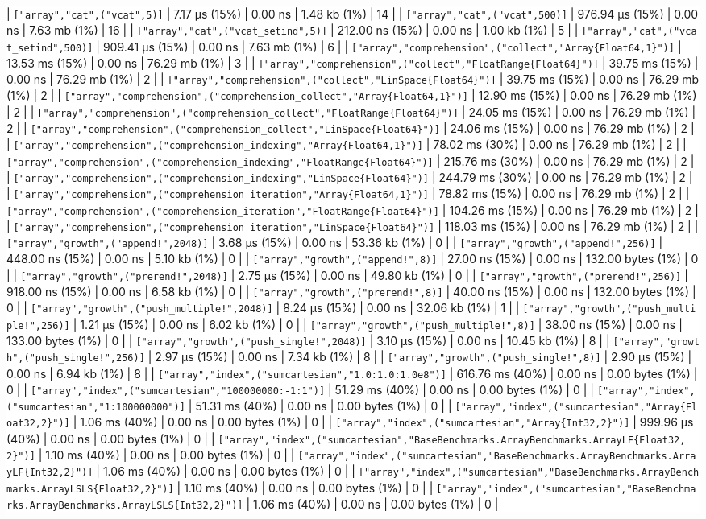 | `["array","cat",("vcat",5)]` | 7.17 μs (15%) | 0.00 ns | 1.48 kb (1%) | 14 |
| `["array","cat",("vcat",500)]` | 976.94 μs (15%) | 0.00 ns | 7.63 mb (1%) | 16 |
| `["array","cat",("vcat_setind",5)]` | 212.00 ns (15%) | 0.00 ns | 1.00 kb (1%) | 5 |
| `["array","cat",("vcat_setind",500)]` | 909.41 μs (15%) | 0.00 ns | 7.63 mb (1%) | 6 |
| `["array","comprehension",("collect","Array{Float64,1}")]` | 13.53 ms (15%) | 0.00 ns | 76.29 mb (1%) | 3 |
| `["array","comprehension",("collect","FloatRange{Float64}")]` | 39.75 ms (15%) | 0.00 ns | 76.29 mb (1%) | 2 |
| `["array","comprehension",("collect","LinSpace{Float64}")]` | 39.75 ms (15%) | 0.00 ns | 76.29 mb (1%) | 2 |
| `["array","comprehension",("comprehension_collect","Array{Float64,1}")]` | 12.90 ms (15%) | 0.00 ns | 76.29 mb (1%) | 2 |
| `["array","comprehension",("comprehension_collect","FloatRange{Float64}")]` | 24.05 ms (15%) | 0.00 ns | 76.29 mb (1%) | 2 |
| `["array","comprehension",("comprehension_collect","LinSpace{Float64}")]` | 24.06 ms (15%) | 0.00 ns | 76.29 mb (1%) | 2 |
| `["array","comprehension",("comprehension_indexing","Array{Float64,1}")]` | 78.02 ms (30%) | 0.00 ns | 76.29 mb (1%) | 2 |
| `["array","comprehension",("comprehension_indexing","FloatRange{Float64}")]` | 215.76 ms (30%) | 0.00 ns | 76.29 mb (1%) | 2 |
| `["array","comprehension",("comprehension_indexing","LinSpace{Float64}")]` | 244.79 ms (30%) | 0.00 ns | 76.29 mb (1%) | 2 |
| `["array","comprehension",("comprehension_iteration","Array{Float64,1}")]` | 78.82 ms (15%) | 0.00 ns | 76.29 mb (1%) | 2 |
| `["array","comprehension",("comprehension_iteration","FloatRange{Float64}")]` | 104.26 ms (15%) | 0.00 ns | 76.29 mb (1%) | 2 |
| `["array","comprehension",("comprehension_iteration","LinSpace{Float64}")]` | 118.03 ms (15%) | 0.00 ns | 76.29 mb (1%) | 2 |
| `["array","growth",("append!",2048)]` | 3.68 μs (15%) | 0.00 ns | 53.36 kb (1%) | 0 |
| `["array","growth",("append!",256)]` | 448.00 ns (15%) | 0.00 ns | 5.10 kb (1%) | 0 |
| `["array","growth",("append!",8)]` | 27.00 ns (15%) | 0.00 ns | 132.00 bytes (1%) | 0 |
| `["array","growth",("prerend!",2048)]` | 2.75 μs (15%) | 0.00 ns | 49.80 kb (1%) | 0 |
| `["array","growth",("prerend!",256)]` | 918.00 ns (15%) | 0.00 ns | 6.58 kb (1%) | 0 |
| `["array","growth",("prerend!",8)]` | 40.00 ns (15%) | 0.00 ns | 132.00 bytes (1%) | 0 |
| `["array","growth",("push_multiple!",2048)]` | 8.24 μs (15%) | 0.00 ns | 32.06 kb (1%) | 1 |
| `["array","growth",("push_multiple!",256)]` | 1.21 μs (15%) | 0.00 ns | 6.02 kb (1%) | 0 |
| `["array","growth",("push_multiple!",8)]` | 38.00 ns (15%) | 0.00 ns | 133.00 bytes (1%) | 0 |
| `["array","growth",("push_single!",2048)]` | 3.10 μs (15%) | 0.00 ns | 10.45 kb (1%) | 8 |
| `["array","growth",("push_single!",256)]` | 2.97 μs (15%) | 0.00 ns | 7.34 kb (1%) | 8 |
| `["array","growth",("push_single!",8)]` | 2.90 μs (15%) | 0.00 ns | 6.94 kb (1%) | 8 |
| `["array","index",("sumcartesian","1.0:1.0:1.0e8")]` | 616.76 ms (40%) | 0.00 ns | 0.00 bytes (1%) | 0 |
| `["array","index",("sumcartesian","100000000:-1:1")]` | 51.29 ms (40%) | 0.00 ns | 0.00 bytes (1%) | 0 |
| `["array","index",("sumcartesian","1:100000000")]` | 51.31 ms (40%) | 0.00 ns | 0.00 bytes (1%) | 0 |
| `["array","index",("sumcartesian","Array{Float32,2}")]` | 1.06 ms (40%) | 0.00 ns | 0.00 bytes (1%) | 0 |
| `["array","index",("sumcartesian","Array{Int32,2}")]` | 999.96 μs (40%) | 0.00 ns | 0.00 bytes (1%) | 0 |
| `["array","index",("sumcartesian","BaseBenchmarks.ArrayBenchmarks.ArrayLF{Float32,2}")]` | 1.10 ms (40%) | 0.00 ns | 0.00 bytes (1%) | 0 |
| `["array","index",("sumcartesian","BaseBenchmarks.ArrayBenchmarks.ArrayLF{Int32,2}")]` | 1.06 ms (40%) | 0.00 ns | 0.00 bytes (1%) | 0 |
| `["array","index",("sumcartesian","BaseBenchmarks.ArrayBenchmarks.ArrayLSLS{Float32,2}")]` | 1.10 ms (40%) | 0.00 ns | 0.00 bytes (1%) | 0 |
| `["array","index",("sumcartesian","BaseBenchmarks.ArrayBenchmarks.ArrayLSLS{Int32,2}")]` | 1.06 ms (40%) | 0.00 ns | 0.00 bytes (1%) | 0 |